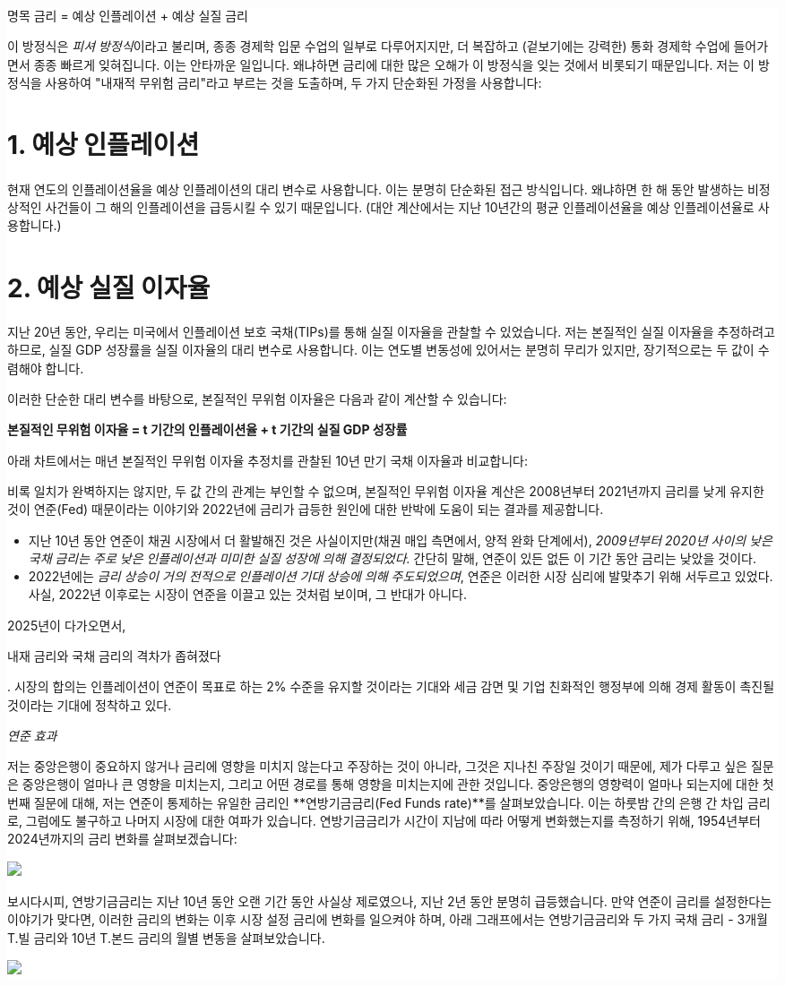 명목 금리 = 예상 인플레이션 + 예상 실질 금리

이 방정식은 *피셔 방정식*이라고 불리며, 종종 경제학 입문 수업의 일부로 다루어지지만, 더 복잡하고 (겉보기에는 강력한) 통화 경제학 수업에 들어가면서 종종 빠르게 잊혀집니다. 이는 안타까운 일입니다. 왜냐하면 금리에 대한 많은 오해가 이 방정식을 잊는 것에서 비롯되기 때문입니다. 저는 이 방정식을 사용하여 "내재적 무위험 금리"라고 부르는 것을 도출하며, 두 가지 단순화된 가정을 사용합니다:

# 1. 예상 인플레이션
현재 연도의 인플레이션율을 예상 인플레이션의 대리 변수로 사용합니다. 이는 분명히 단순화된 접근 방식입니다. 왜냐하면 한 해 동안 발생하는 비정상적인 사건들이 그 해의 인플레이션을 급등시킬 수 있기 때문입니다. (대안 계산에서는 지난 10년간의 평균 인플레이션율을 예상 인플레이션율로 사용합니다.)

# 2. 예상 실질 이자율
지난 20년 동안, 우리는 미국에서 인플레이션 보호 국채(TIPs)를 통해 실질 이자율을 관찰할 수 있었습니다. 저는 본질적인 실질 이자율을 추정하려고 하므로, 실질 GDP 성장률을 실질 이자율의 대리 변수로 사용합니다. 이는 연도별 변동성에 있어서는 분명히 무리가 있지만, 장기적으로는 두 값이 수렴해야 합니다.

이러한 단순한 대리 변수를 바탕으로, 본질적인 무위험 이자율은 다음과 같이 계산할 수 있습니다:

**본질적인 무위험 이자율 = t 기간의 인플레이션율 + t 기간의 실질 GDP 성장률**

아래 차트에서는 매년 본질적인 무위험 이자율 추정치를 관찰된 10년 만기 국채 이자율과 비교합니다:

비록 일치가 완벽하지는 않지만, 두 값 간의 관계는 부인할 수 없으며, 본질적인 무위험 이자율 계산은 2008년부터 2021년까지 금리를 낮게 유지한 것이 연준(Fed) 때문이라는 이야기와 2022년에 금리가 급등한 원인에 대한 반박에 도움이 되는 결과를 제공합니다.

- 지난 10년 동안 연준이 채권 시장에서 더 활발해진 것은 사실이지만(채권 매입 측면에서, 양적 완화 단계에서), *2009년부터 2020년 사이의 낮은 국채 금리는 주로 낮은 인플레이션과 미미한 실질 성장에 의해 결정되었다.* 간단히 말해, 연준이 있든 없든 이 기간 동안 금리는 낮았을 것이다.
- 2022년에는 *금리 상승이 거의 전적으로 인플레이션 기대 상승에 의해 주도되었으며*, 연준은 이러한 시장 심리에 발맞추기 위해 서두르고 있었다. 사실, 2022년 이후로는 시장이 연준을 이끌고 있는 것처럼 보이며, 그 반대가 아니다.

2025년이 다가오면서,

내재 금리와 국채 금리의 격차가 좁혀졌다

. 시장의 합의는 인플레이션이 연준이 목표로 하는 2% 수준을 유지할 것이라는 기대와 세금 감면 및 기업 친화적인 행정부에 의해 경제 활동이 촉진될 것이라는 기대에 정착하고 있다.

*연준 효과*

저는 중앙은행이 중요하지 않거나 금리에 영향을 미치지 않는다고 주장하는 것이 아니라, 그것은 지나친 주장일 것이기 때문에, 제가 다루고 싶은 질문은 중앙은행이 얼마나 큰 영향을 미치는지, 그리고 어떤 경로를 통해 영향을 미치는지에 관한 것입니다. 중앙은행의 영향력이 얼마나 되는지에 대한 첫 번째 질문에 대해, 저는 연준이 통제하는 유일한 금리인 **연방기금금리(Fed Funds rate)**를 살펴보았습니다. 이는 하룻밤 간의 은행 간 차입 금리로, 그럼에도 불구하고 나머지 시장에 대한 여파가 있습니다. 연방기금금리가 시간이 지남에 따라 어떻게 변화했는지를 측정하기 위해, 1954년부터 2024년까지의 금리 변화를 살펴보겠습니다:

[![](https://blogger.googleusercontent.com/img/b/R29vZ2xl/AVvXsEge0FjgdQXqmFEeGEnIGhM8nLFNwob8vfbC0R80jeazC3XkM7DfdnThB3w9-aHEkRfHoSd8YnQNdVwiIdn2n3IsovUzqpd4EPgF3FrDXhzwtMyz5Ms3wxU32pLKTqbT2qo710vP3axepUT08BDk8AGRZA_CBSk8KmJaBpDLcjsPapN7j9nnBj5gxT2EAkw/w400-h293/FedFundschart.jpeg)](https://blogger.googleusercontent.com/img/b/R29vZ2xl/AVvXsEge0FjgdQXqmFEeGEnIGhM8nLFNwob8vfbC0R80jeazC3XkM7DfdnThB3w9-aHEkRfHoSd8YnQNdVwiIdn2n3IsovUzqpd4EPgF3FrDXhzwtMyz5Ms3wxU32pLKTqbT2qo710vP3axepUT08BDk8AGRZA_CBSk8KmJaBpDLcjsPapN7j9nnBj5gxT2EAkw/s693/FedFundschart.jpeg)

보시다시피, 연방기금금리는 지난 10년 동안 오랜 기간 동안 사실상 제로였으나, 지난 2년 동안 분명히 급등했습니다. 만약 연준이 금리를 설정한다는 이야기가 맞다면, 이러한 금리의 변화는 이후 시장 설정 금리에 변화를 일으켜야 하며, 아래 그래프에서는 연방기금금리와 두 가지 국채 금리 - 3개월 T.빌 금리와 10년 T.본드 금리의 월별 변동을 살펴보았습니다.

[![](https://blogger.googleusercontent.com/img/b/R29vZ2xl/AVvXsEh7jrh0OzbWgsWVUoF2zxCiDZV-yzob-02QzpTC32JMACQGasYUfDNAqunJOSeqxitznDM_MHAloglXXllkgTVZGc3TJkjNQaWMGsuvjjRoefMRLu930D_yy48HfXjFnv6BNL5Tq5LVNZoKg6bEGzUeJX1NYUuGzNCEwjnm_nyJmM4vl7m1U4csUSkXQaI/w400-h288/FedFundTreasuryChart.jpeg)](https://blogger.googleusercontent.com/img/b/R29vZ2xl/AVvXsEh7jrh0OzbWgsWVUoF2zxCiDZV-yzob-02QzpTC32JMACQGasYUfDNAqunJOSeqxitznDM_MHAloglXXllkgTVZGc3TJkjNQaWMGsuvjjRoefMRLu930D_yy48HfXjFnv6BNL5Tq5LVNZoKg6bEGzUeJX1NYUuGzNCEwjnm_nyJmM4vl7m1U4csUSkXQaI/s1040/FedFundTreasuryChart.jpeg)
